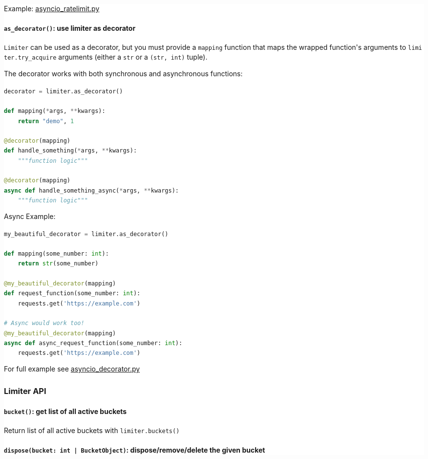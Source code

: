 Example: [asyncio_ratelimit.py](https://github.com/vutran1710/PyrateLimiter/blob/master/examples/asyncio_ratelimit.py)


#### `as_decorator()`: use limiter as decorator

`Limiter` can be used as a decorator, but you must provide a `mapping` function that maps the wrapped function's arguments to `limiter.try_acquire` arguments (either a `str` or a `(str, int)` tuple).

The decorator works with both synchronous and asynchronous functions:

```python
decorator = limiter.as_decorator()

def mapping(*args, **kwargs):
    return "demo", 1

@decorator(mapping)
def handle_something(*args, **kwargs):
    """function logic"""

@decorator(mapping)
async def handle_something_async(*args, **kwargs):
    """function logic"""
```


Async Example:
```python
my_beautiful_decorator = limiter.as_decorator()

def mapping(some_number: int):
    return str(some_number)

@my_beautiful_decorator(mapping)
def request_function(some_number: int):
    requests.get('https://example.com')

# Async would work too!
@my_beautiful_decorator(mapping)
async def async_request_function(some_number: int):
    requests.get('https://example.com')
```

For full example see [asyncio_decorator.py](https://github.com/vutran1710/PyrateLimiter/blob/master/examples/asyncio_decorator.py)


### Limiter API

#### `bucket()`: get list of all active buckets
Return list of all active buckets with `limiter.buckets()`


#### `dispose(bucket: int | BucketObject)`: dispose/remove/delete the given bucket
